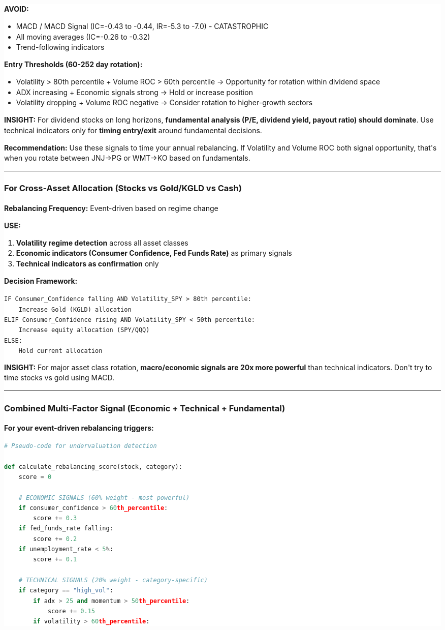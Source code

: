 **AVOID:**
- MACD / MACD Signal (IC=-0.43 to -0.44, IR=-5.3 to -7.0) - CATASTROPHIC
- All moving averages (IC=-0.26 to -0.32)
- Trend-following indicators

**Entry Thresholds (60-252 day rotation):**
- Volatility > 80th percentile + Volume ROC > 60th percentile → Opportunity for rotation within dividend space
- ADX increasing + Economic signals strong → Hold or increase position
- Volatility dropping + Volume ROC negative → Consider rotation to higher-growth sectors

**INSIGHT:** For dividend stocks on long horizons, **fundamental analysis (P/E, dividend yield, payout ratio) should dominate**. Use technical indicators only for **timing entry/exit** around fundamental decisions.

**Recommendation:** Use these signals to time your annual rebalancing. If Volatility and Volume ROC both signal opportunity, that's when you rotate between JNJ→PG or WMT→KO based on fundamentals.

---

### For Cross-Asset Allocation (Stocks vs Gold/KGLD vs Cash)
**Rebalancing Frequency:** Event-driven based on regime change

**USE:**
1. **Volatility regime detection** across all asset classes
2. **Economic indicators (Consumer Confidence, Fed Funds Rate)** as primary signals
3. **Technical indicators as confirmation** only

**Decision Framework:**
```
IF Consumer_Confidence falling AND Volatility_SPY > 80th percentile:
    Increase Gold (KGLD) allocation
ELIF Consumer_Confidence rising AND Volatility_SPY < 50th percentile:
    Increase equity allocation (SPY/QQQ)
ELSE:
    Hold current allocation
```

**INSIGHT:** For major asset class rotation, **macro/economic signals are 20x more powerful** than technical indicators. Don't try to time stocks vs gold using MACD.

---

### Combined Multi-Factor Signal (Economic + Technical + Fundamental)

**For your event-driven rebalancing triggers:**

```python
# Pseudo-code for undervaluation detection

def calculate_rebalancing_score(stock, category):
    score = 0

    # ECONOMIC SIGNALS (60% weight - most powerful)
    if consumer_confidence > 60th_percentile:
        score += 0.3
    if fed_funds_rate falling:
        score += 0.2
    if unemployment_rate < 5%:
        score += 0.1

    # TECHNICAL SIGNALS (20% weight - category-specific)
    if category == "high_vol":
        if adx > 25 and momentum > 50th_percentile:
            score += 0.15
        if volatility > 60th_percentile:
```